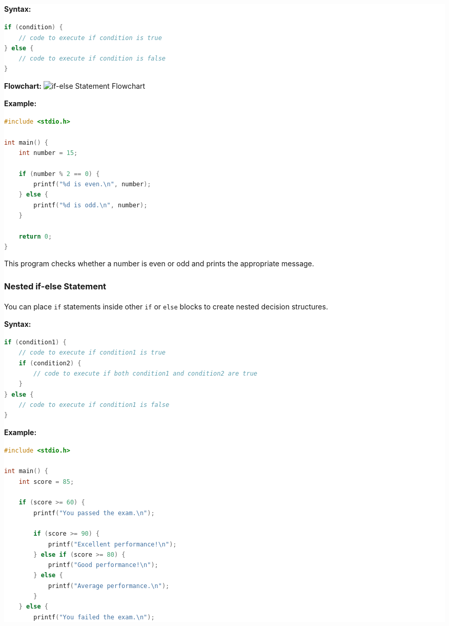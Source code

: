 **Syntax:**
```c
if (condition) {
    // code to execute if condition is true
} else {
    // code to execute if condition is false
}
```

**Flowchart:**
![if-else Statement Flowchart](https://placeholder-for-if-else-flowchart.png)

**Example:**
```c
#include <stdio.h>

int main() {
    int number = 15;
    
    if (number % 2 == 0) {
        printf("%d is even.\n", number);
    } else {
        printf("%d is odd.\n", number);
    }
    
    return 0;
}
```

This program checks whether a number is even or odd and prints the appropriate message.

### Nested if-else Statement

You can place `if` statements inside other `if` or `else` blocks to create nested decision structures.

**Syntax:**
```c
if (condition1) {
    // code to execute if condition1 is true
    if (condition2) {
        // code to execute if both condition1 and condition2 are true
    }
} else {
    // code to execute if condition1 is false
}
```

**Example:**
```c
#include <stdio.h>

int main() {
    int score = 85;
    
    if (score >= 60) {
        printf("You passed the exam.\n");
        
        if (score >= 90) {
            printf("Excellent performance!\n");
        } else if (score >= 80) {
            printf("Good performance!\n");
        } else {
            printf("Average performance.\n");
        }
    } else {
        printf("You failed the exam.\n");
```